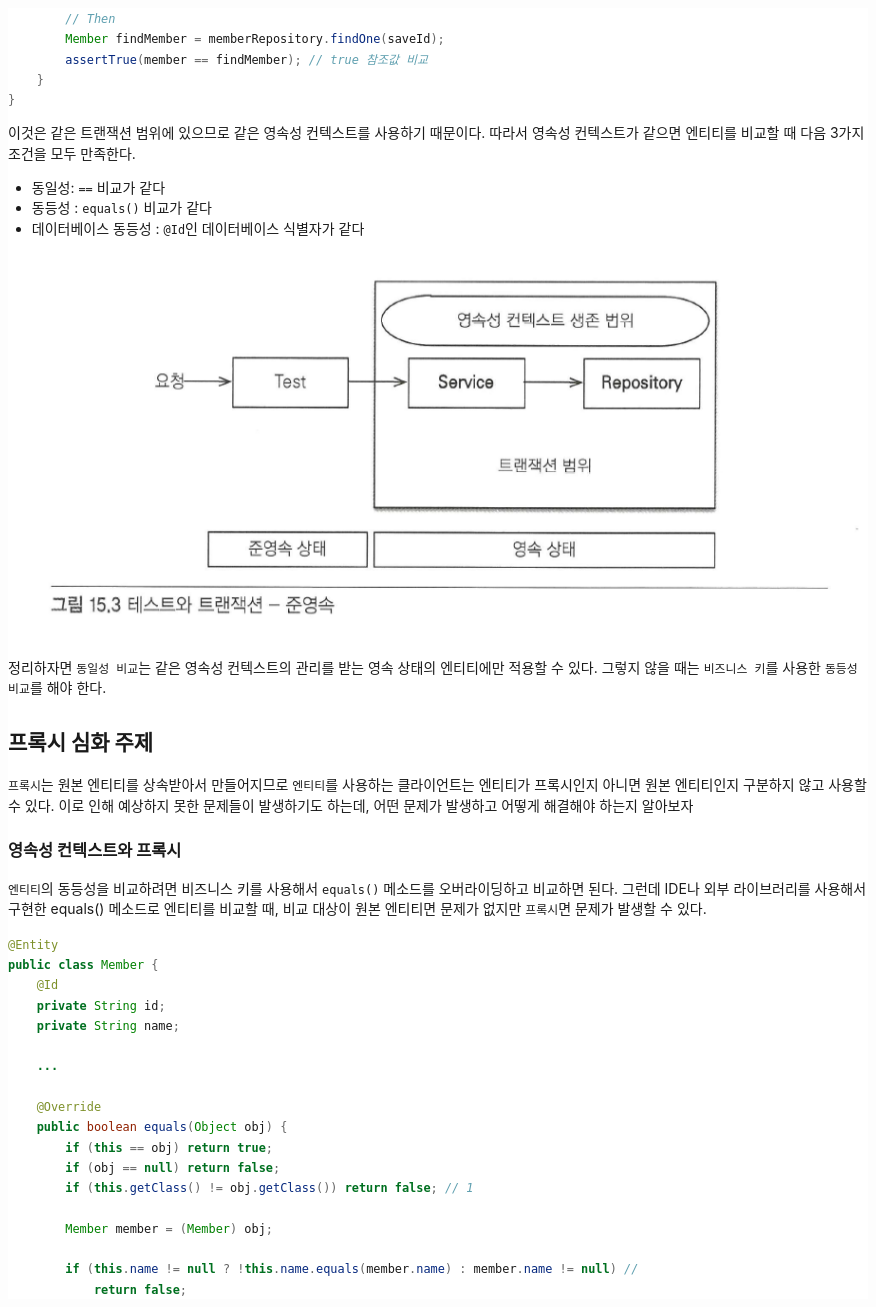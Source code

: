 ```java
		// Then
		Member findMember = memberRepository.findOne(saveId);
		assertTrue(member == findMember); // true 참조값 비교
	}
}
```

이것은 같은 트랜잭션 범위에 있으므로 같은 영속성 컨텍스트를 사용하기 때문이다. 따라서 영속성 컨텍스트가 같으면 엔티티를 비교할 때 다음 3가지 조건을 모두 만족한다.

* 동일성: `==` 비교가 같다
* 동등성 : `equals()` 비교가 같다
* 데이터베이스 동등성 : `@Id`인 데이터베이스 식별자가 같다

![](../../../.gitbook/assets/1%20%285%29.png)

정리하자면 `동일성 비교`는 같은 영속성 컨텍스트의 관리를 받는 영속 상태의 엔티티에만 적용할 수 있다. 그렇지 않을 때는 `비즈니스 키`를 사용한 `동등성 비교`를 해야 한다.

## 프록시 심화 주제

`프록시`는 원본 엔티티를 상속받아서 만들어지므로 `엔티티`를 사용하는 클라이언트는 엔티티가 프록시인지 아니면 원본 엔티티인지 구분하지 않고 사용할 수 있다. 이로 인해 예상하지 못한 문제들이 발생하기도 하는데, 어떤 문제가 발생하고 어떻게 해결해야 하는지 알아보자

### 영속성 컨텍스트와 프록시

`엔티티`의 동등성을 비교하려면 비즈니스 키를 사용해서 `equals()` 메소드를 오버라이딩하고 비교하면 된다. 그런데 IDE나 외부 라이브러리를 사용해서 구현한 equals\(\) 메소드로 엔티티를 비교할 때, 비교 대상이 원본 엔티티면 문제가 없지만 `프록시`면 문제가 발생할 수 있다.

```java
@Entity
public class Member {
	@Id
	private String id;
	private String name;

	...

	@Override
	public boolean equals(Object obj) {
		if (this == obj) return true;
		if (obj == null) return false;
		if (this.getClass() != obj.getClass()) return false; // 1

		Member member = (Member) obj;

		if (this.name != null ? !this.name.equals(member.name) : member.name != null) //
			return false;
```